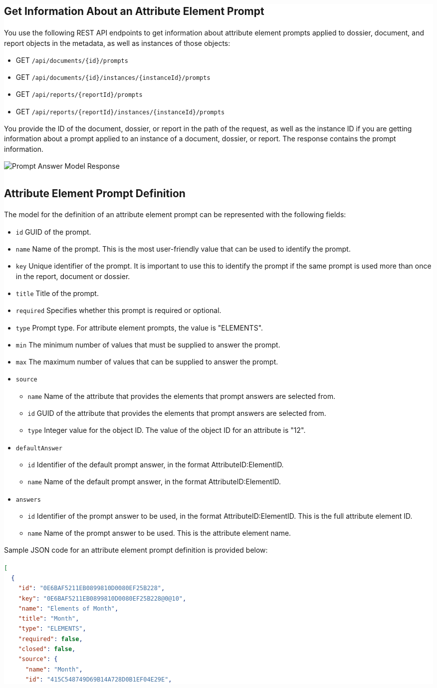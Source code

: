 ## Get Information About an Attribute Element Prompt

You use the following REST API endpoints to get information about attribute element prompts applied to dossier, document, and report objects in the metadata, as well as instances of those objects:

- GET `/api/documents/{id}/prompts`

- GET `/api/documents/{id}/instances/{instanceId}/prompts`

- GET `/api/reports/{reportId}/prompts`

- GET `/api/reports/{reportId}/instances/{instanceId}/prompts`

You provide the ID of the document, dossier, or report in the path of the request, as well as the instance ID if you are getting information about a prompt applied to an instance of a document, dossier, or report. The response contains the prompt information.

![Prompt Answer Model Response](../../../images/swagger_promptAnswerModel_response.png)

## Attribute Element Prompt Definition

The model for the definition of an attribute element prompt can be represented with the following fields:

- `id` GUID of the prompt.
- `name` Name of the prompt. This is the most user-friendly value that can be used to identify the prompt.
- `key` Unique identifier of the prompt. It is important to use this to identify the prompt if the same prompt is used more than once in the report, document or dossier.
- `title` Title of the prompt.
- `required` Specifies whether this prompt is required or optional.
- `type` Prompt type. For attribute element prompts, the value is "ELEMENTS".
- `min` The minimum number of values that must be supplied to answer the prompt.
- `max` The maximum number of values that can be supplied to answer the prompt.
- `source`

  - `name` Name of the attribute that provides the elements that prompt answers are selected from.

  - `id` GUID of the attribute that provides the elements that prompt answers are selected from.

  - `type` Integer value for the object ID. The value of the object ID for an attribute is "12".

- `defaultAnswer`

  - `id` Identifier of the default prompt answer, in the format AttributeID:ElementID.

  - `name` Name of the default prompt answer, in the format AttributeID:ElementID.

- `answers`

  - `id` Identifier of the prompt answer to be used, in the format AttributeID:ElementID. This is the full attribute element ID.

  - `name` Name of the prompt answer to be used. This is the attribute element name.

Sample JSON code for an attribute element prompt definition is provided below:

```json
[
  {
    "id": "0E6BAF5211EB0899810D0080EF25B228",
    "key": "0E6BAF5211EB0899810D0080EF25B228@0@10",
    "name": "Elements of Month",
    "title": "Month",
    "type": "ELEMENTS",
    "required": false,
    "closed": false,
    "source": {
      "name": "Month",
      "id": "415C548749D69B14A728D0B1EF04E29E",
```